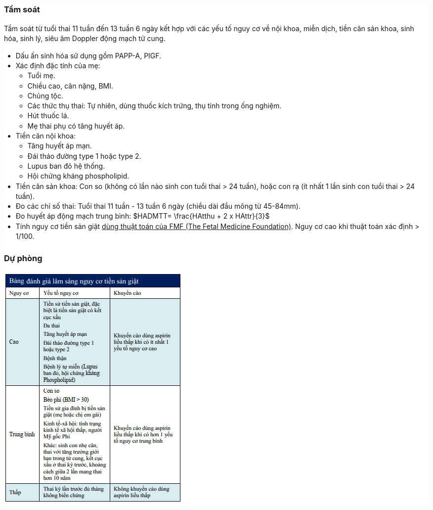 ### Tầm soát

Tầm soát từ tuổi thai 11 tuần đến 13 tuần 6 ngày kết hợp với các yếu tố nguy cơ về nội khoa, miễn dịch, tiền căn sản khoa, sinh hóa, sinh lý, siêu âm Doppler động mạch tử cung.

- Dấu ấn sinh hóa sử dụng gồm PAPP-A, PIGF.
- Xác định đặc tính của mẹ:
  - Tuổi mẹ.
  - Chiều cao, cân nặng, BMI.
  - Chủng tộc.
  - Các thức thụ thai: Tự nhiên, dùng thuốc kích trứng, thụ tinh trong ống nghiệm.
  - Hút thuốc lá.
  - Mẹ thai phụ có tăng huyết áp.
- Tiền căn nội khoa:
  - Tăng huyết áp mạn.
  - Đái tháo đường type 1 hoặc type 2.
  - Lupus ban đỏ hệ thống.
  - Hội chứng kháng phospholipid.
- Tiền căn sản khoa: Con so (không có lần nào sinh con tuổi thai > 24 tuần), hoặc con rạ (ít nhất 1 lần sinh con tuổi thai > 24 tuần).
- Đo các chỉ số thai: Tuổi thai 11 tuần - 13 tuần 6 ngày (chiều dài đầu mông từ 45-84mm).
- Đo huyết áp động mạch trung bình: $HADMTT= \frac{HAtthu + 2 x HAttr}{3}$
- Tính nguy cơ tiền sản giật [dùng thuật toán của FMF (The Fetal Medicine Foundation)](https://fetalmedicine.org/research/assess/preeclampsia/first-trimester). Nguy cơ cao khi thuật toán xác định > 1/100.

### Dự phòng

![Bảng đánh giá nguy cơ](../../../assets/san-khoa/tang-huyet-ap-thai-ky/du-phong-tien-san-giat.png)

